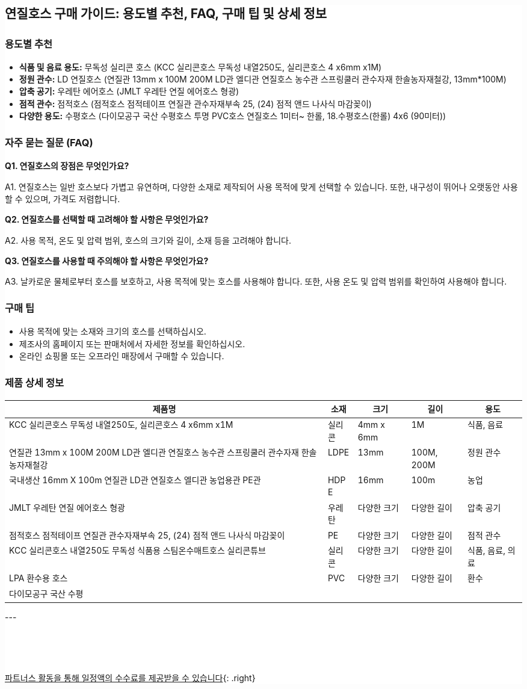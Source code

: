 ## 연질호스 구매 가이드: 용도별 추천, FAQ, 구매 팁 및 상세 정보

### 용도별 추천

* **식품 및 음료 용도:** 무독성 실리콘 호스 (KCC 실리콘호스 무독성 내열250도, 실리콘호스 4 x6mm x1M)
* **정원 관수:** LD 연질호스 (연질관 13mm x 100M 200M LD관 엘디관 연질호스 농수관 스프링쿨러 관수자재 한솔농자재철강, 13mm*100M)
* **압축 공기:** 우레탄 에어호스 (JMLT 우레탄 연질 에어호스 형광)
* **점적 관수:** 점적호스 (점적호스 점적테이프 연질관 관수자재부속 25, (24) 점적 앤드 나사식 마감꽂이)
* **다양한 용도:** 수평호스 (다이모공구 국산 수평호스 투명 PVC호스 연질호스 1미터~ 한롤, 18.수평호스(한롤) 4x6 (90미터))

### 자주 묻는 질문 (FAQ)

**Q1. 연질호스의 장점은 무엇인가요?**

A1. 연질호스는 일반 호스보다 가볍고 유연하며, 다양한 소재로 제작되어 사용 목적에 맞게 선택할 수 있습니다. 또한, 내구성이 뛰어나 오랫동안 사용할 수 있으며, 가격도 저렴합니다.

**Q2. 연질호스를 선택할 때 고려해야 할 사항은 무엇인가요?**

A2. 사용 목적, 온도 및 압력 범위, 호스의 크기와 길이, 소재 등을 고려해야 합니다.

**Q3. 연질호스를 사용할 때 주의해야 할 사항은 무엇인가요?**

A3. 날카로운 물체로부터 호스를 보호하고, 사용 목적에 맞는 호스를 사용해야 합니다. 또한, 사용 온도 및 압력 범위를 확인하여 사용해야 합니다.

### 구매 팁

* 사용 목적에 맞는 소재와 크기의 호스를 선택하십시오.
* 제조사의 홈페이지 또는 판매처에서 자세한 정보를 확인하십시오.
* 온라인 쇼핑몰 또는 오프라인 매장에서 구매할 수 있습니다.

### 제품 상세 정보

| 제품명 | 소재 | 크기 | 길이 | 용도 |
|---|---|---|---|---|
| KCC 실리콘호스 무독성 내열250도, 실리콘호스 4 x6mm x1M | 실리콘 | 4mm x 6mm | 1M | 식품, 음료 |
| 연질관 13mm x 100M 200M LD관 엘디관 연질호스 농수관 스프링쿨러 관수자재 한솔농자재철강 | LDPE | 13mm | 100M, 200M | 정원 관수 |
| 국내생산 16mm X 100m 연질관 LD관 연질호스 엘디관 농업용관 PE관 | HDPE | 16mm | 100m | 농업 |
| JMLT 우레탄 연질 에어호스 형광 | 우레탄 | 다양한 크기 | 다양한 길이 | 압축 공기 |
| 점적호스 점적테이프 연질관 관수자재부속 25, (24) 점적 앤드 나사식 마감꽂이 | PE | 다양한 크기 | 다양한 길이 | 점적 관수 |
| KCC 실리콘호스 내열250도 무독성 식품용 스팀온수매트호스 실리콘튜브 | 실리콘 | 다양한 크기 | 다양한 길이 | 식품, 음료, 의료 |
| LPA 환수용 호스 | PVC | 다양한 크기 | 다양한 길이 | 환수 |
| 다이모공구 국산 수평
---<br><br><br><br><br> [ 파트너스 활동을 통해 일정액의 수수료를 제공받을 수 있습니다](https://link.coupang.com/a/blsRe7){: .right}